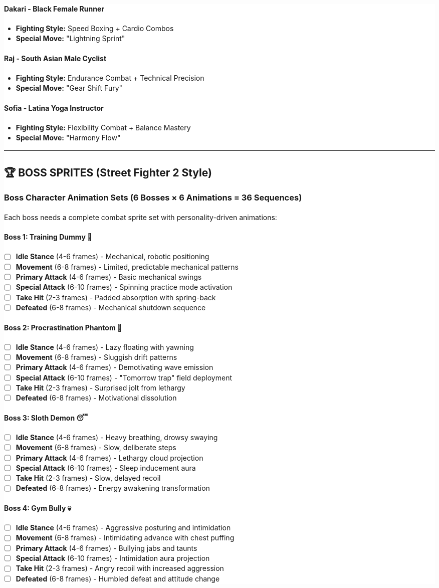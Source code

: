 #### **Dakari** - Black Female Runner
- **Fighting Style:** Speed Boxing + Cardio Combos
- **Special Move:** "Lightning Sprint"

#### **Raj** - South Asian Male Cyclist
- **Fighting Style:** Endurance Combat + Technical Precision
- **Special Move:** "Gear Shift Fury"

#### **Sofia** - Latina Yoga Instructor
- **Fighting Style:** Flexibility Combat + Balance Mastery
- **Special Move:** "Harmony Flow"

---

## 🏆 BOSS SPRITES (Street Fighter 2 Style)

### Boss Character Animation Sets (6 Bosses × 6 Animations = 36 Sequences)

Each boss needs a complete combat sprite set with personality-driven animations:

#### Boss 1: Training Dummy 🎯
- [ ] **Idle Stance** (4-6 frames) - Mechanical, robotic positioning
- [ ] **Movement** (6-8 frames) - Limited, predictable mechanical patterns
- [ ] **Primary Attack** (4-6 frames) - Basic mechanical swings
- [ ] **Special Attack** (6-10 frames) - Spinning practice mode activation
- [ ] **Take Hit** (2-3 frames) - Padded absorption with spring-back
- [ ] **Defeated** (6-8 frames) - Mechanical shutdown sequence

#### Boss 2: Procrastination Phantom 👻
- [ ] **Idle Stance** (4-6 frames) - Lazy floating with yawning
- [ ] **Movement** (6-8 frames) - Sluggish drift patterns
- [ ] **Primary Attack** (4-6 frames) - Demotivating wave emission
- [ ] **Special Attack** (6-10 frames) - "Tomorrow trap" field deployment
- [ ] **Take Hit** (2-3 frames) - Surprised jolt from lethargy
- [ ] **Defeated** (6-8 frames) - Motivational dissolution

#### Boss 3: Sloth Demon 😴
- [ ] **Idle Stance** (4-6 frames) - Heavy breathing, drowsy swaying
- [ ] **Movement** (6-8 frames) - Slow, deliberate steps
- [ ] **Primary Attack** (4-6 frames) - Lethargy cloud projection
- [ ] **Special Attack** (6-10 frames) - Sleep inducement aura
- [ ] **Take Hit** (2-3 frames) - Slow, delayed recoil
- [ ] **Defeated** (6-8 frames) - Energy awakening transformation

#### Boss 4: Gym Bully 💀
- [ ] **Idle Stance** (4-6 frames) - Aggressive posturing and intimidation
- [ ] **Movement** (6-8 frames) - Intimidating advance with chest puffing
- [ ] **Primary Attack** (4-6 frames) - Bullying jabs and taunts
- [ ] **Special Attack** (6-10 frames) - Intimidation aura projection
- [ ] **Take Hit** (2-3 frames) - Angry recoil with increased aggression
- [ ] **Defeated** (6-8 frames) - Humbled defeat and attitude change
